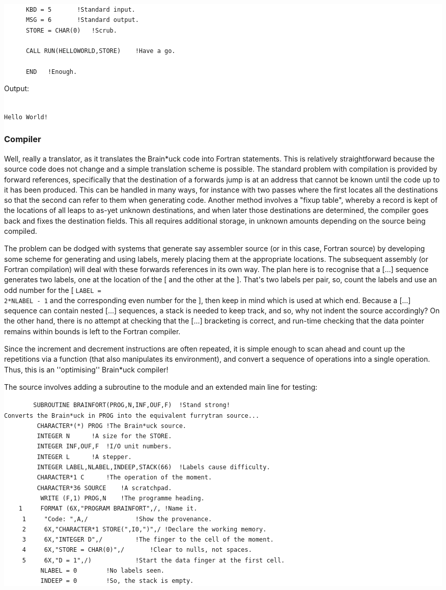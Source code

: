 ```Fortran
      KBD = 5		!Standard input.
      MSG = 6		!Standard output.
      STORE = CHAR(0)	!Scrub.

      CALL RUN(HELLOWORLD,STORE)	!Have a go.

      END	!Enough.
```

Output:

```txt

Hello World!

```



### Compiler

Well, really a translator, as it translates the Brain*uck code into Fortran statements. This is relatively straightforward because the source code does not change and a simple translation scheme is possible. The standard problem with compilation is provided by forward references, specifically that the destination of a forwards jump is at an address that cannot be known until the code up to it has been produced. This can be handled in many ways, for instance with two passes where the first locates all the destinations so that the second can refer to them when generating code. Another method involves a "fixup table", whereby a record is kept of the locations of all leaps to as-yet unknown destinations, and when later those destinations are determined, the compiler goes back and fixes the destination fields. This all requires additional storage, in unknown amounts depending on the source being compiled.

The problem can be dodged with systems that generate say assembler source (or in this case, Fortran source) by developing some scheme for generating and using labels, merely placing them at the appropriate locations. The subsequent assembly (or Fortran compilation) will deal with these forwards references in its own way. The plan here is to recognise that a [...] sequence generates two labels, one at the location of the [ and the other at the ]. That's two labels per pair, so, count the labels and use an odd number for the [ <code>LABEL = 2*NLABEL - 1</code> and the corresponding even number for the ], then keep in mind which is used at which end. Because a [...] sequence can contain nested [...] sequences, a stack is needed to keep track, and so, why not indent the source accordingly? On the other hand, there is no attempt at checking that the [...] bracketing is correct, and run-time checking that the data pointer remains within bounds is left to the Fortran compiler.

Since the increment and decrement instructions are often repeated, it is simple enough to scan ahead and count up the repetitions via a function (that also manipulates its environment), and convert a sequence of operations into a single operation. Thus, this is an ''optimising'' Brain*uck compiler!

The source involves adding a subroutine to the module and an extended main line for testing: 
```Fortran
        SUBROUTINE BRAINFORT(PROG,N,INF,OUF,F)	!Stand strong!
Converts the Brain*uck in PROG into the equivalent furrytran source...
         CHARACTER*(*) PROG	!The Brain*uck source.
         INTEGER N		!A size for the STORE.
         INTEGER INF,OUF,F	!I/O unit numbers.
         INTEGER L		!A stepper.
         INTEGER LABEL,NLABEL,INDEEP,STACK(66)	!Labels cause difficulty.
         CHARACTER*1 C		!The operation of the moment.
         CHARACTER*36 SOURCE	!A scratchpad.
          WRITE (F,1) PROG,N	!The programme heading.
    1     FORMAT (6X,"PROGRAM BRAINFORT",/,	!Name it.
     1     "Code: ",A,/				!Show the provenance.
     2     6X,"CHARACTER*1 STORE(",I0,")",/	!Declare the working memory.
     3     6X,"INTEGER D",/			!The finger to the cell of the moment.
     4     6X,"STORE = CHAR(0)",/		!Clear to nulls, not spaces.
     5     6X,"D = 1",/)			!Start the data finger at the first cell.
          NLABEL = 0		!No labels seen.
          INDEEP = 0		!So, the stack is empty.
```